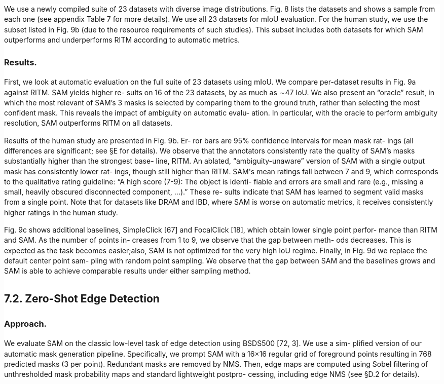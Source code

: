 We use a newly compiled suite of 23 datasets with diverse image distributions.
Fig. 8 lists the datasets and shows a sample from each one (see appendix Table 7 for more details).
We use all 23 datasets for mIoU evaluation.
For the human study, we use the subset listed in Fig. 9b (due to the resource requirements of such studies).
This subset includes both datasets for which SAM outperforms and underperforms RITM according to automatic metrics.

### Results.

First, we look at automatic evaluation on the full suite of 23 datasets using mIoU.
We compare per-dataset results in Fig. 9a against RITM.
SAM yields higher re- sults on 16 of the 23 datasets, by as much as ∼47 IoU.
We also present an “oracle” result, in which the most relevant of SAM’s 3 masks is selected by comparing them to the ground truth, rather than selecting the most confident mask.
This reveals the impact of ambiguity on automatic evalu- ation.
In particular, with the oracle to perform ambiguity resolution, SAM outperforms RITM on all datasets.

Results of the human study are presented in Fig. 9b.
Er- ror bars are 95% confidence intervals for mean mask rat- ings (all differences are significant; see §E for details).
We observe that the annotators consistently rate the quality of SAM’s masks substantially higher than the strongest base- line, RITM.
An ablated, “ambiguity-unaware” version of SAM with a single output mask has consistently lower rat- ings, though still higher than RITM.
SAM's mean ratings fall between 7 and 9, which corresponds to the qualitative rating guideline: “A high score (7-9): The object is identi- fiable and errors are small and rare (e.g., missing a small, heavily obscured disconnected component, ...).”
These re- sults indicate that SAM has learned to segment valid masks from a single point.
Note that for datasets like DRAM and IBD, where SAM is worse on automatic metrics, it receives consistently higher ratings in the human study.

Fig. 9c shows additional baselines, SimpleClick [67] and FocalClick [18], which obtain lower single point perfor- mance than RITM and SAM.
As the number of points in- creases from 1 to 9, we observe that the gap between meth- ods decreases.
This is expected as the task becomes easier;also, SAM is not optimized for the very high IoU regime.
Finally, in Fig. 9d we replace the default center point sam- pling with random point sampling.
We observe that the gap between SAM and the baselines grows and SAM is able to achieve comparable results under either sampling method.

## 7.2. Zero-Shot Edge Detection

### Approach.

We evaluate SAM on the classic low-level task of edge detection using BSDS500 [72, 3].
We use a sim- plified version of our automatic mask generation pipeline.
Specifically, we prompt SAM with a 16×16 regular grid of foreground points resulting in 768 predicted masks (3 per point).
Redundant masks are removed by NMS.
Then, edge maps are computed using Sobel filtering of unthresholded mask probability maps and standard lightweight postpro- cessing, including edge NMS (see §D.2 for details).
